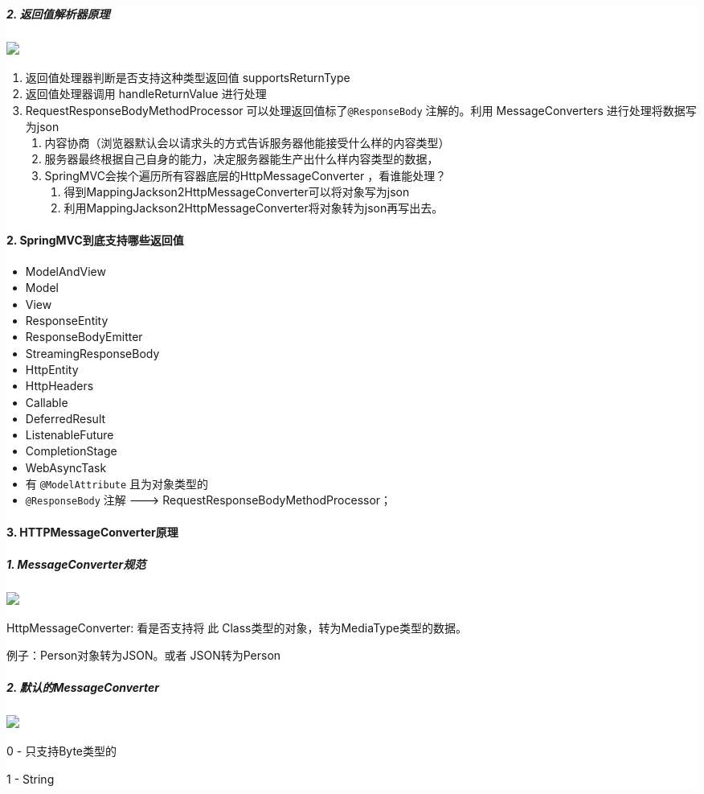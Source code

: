 

##### 2. 返回值解析器原理

![](https://gitlab.com/eardh/picture/-/raw/main/spring_img/202205221658618.png)

1. 返回值处理器判断是否支持这种类型返回值 supportsReturnType
2. 返回值处理器调用 handleReturnValue 进行处理
3. RequestResponseBodyMethodProcessor 可以处理返回值标了`@ResponseBody` 注解的。利用 MessageConverters 进行处理将数据写为json
   1. 内容协商（浏览器默认会以请求头的方式告诉服务器他能接受什么样的内容类型）
   2. 服务器最终根据自己自身的能力，决定服务器能生产出什么样内容类型的数据，
   3. SpringMVC会挨个遍历所有容器底层的HttpMessageConverter ，看谁能处理？
      1. 得到MappingJackson2HttpMessageConverter可以将对象写为json
      2. 利用MappingJackson2HttpMessageConverter将对象转为json再写出去。



#### 2. SpringMVC到底支持哪些返回值

- ModelAndView
- Model
- View
- ResponseEntity 
- ResponseBodyEmitter
- StreamingResponseBody
- HttpEntity
- HttpHeaders
- Callable
- DeferredResult
- ListenableFuture
- CompletionStage
- WebAsyncTask
- 有 `@ModelAttribute` 且为对象类型的
- `@ResponseBody` 注解 ---> RequestResponseBodyMethodProcessor；



#### 3. HTTPMessageConverter原理

##### 1. MessageConverter规范

![](https://gitlab.com/eardh/picture/-/raw/main/spring_img/202205221658892.png)

HttpMessageConverter: 看是否支持将 此 Class类型的对象，转为MediaType类型的数据。

例子：Person对象转为JSON。或者 JSON转为Person



##### 2. 默认的MessageConverter

![](https://gitlab.com/eardh/picture/-/raw/main/spring_img/202205221658524.png)

0 - 只支持Byte类型的

1 - String

